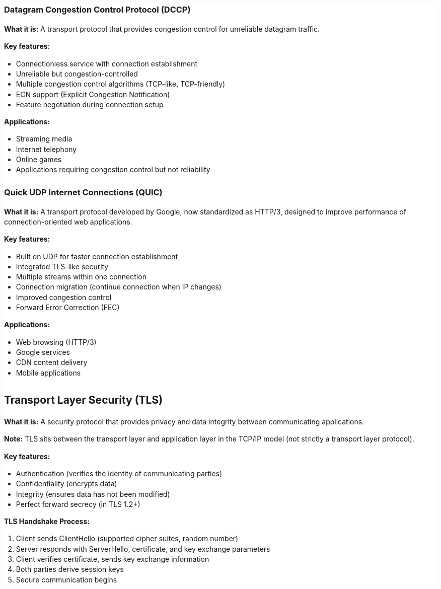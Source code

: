 ### Datagram Congestion Control Protocol (DCCP)

**What it is:** A transport protocol that provides congestion control for unreliable datagram traffic.

**Key features:**
- Connectionless service with connection establishment
- Unreliable but congestion-controlled
- Multiple congestion control algorithms (TCP-like, TCP-friendly)
- ECN support (Explicit Congestion Notification)
- Feature negotiation during connection setup

**Applications:**
- Streaming media
- Internet telephony
- Online games
- Applications requiring congestion control but not reliability

### Quick UDP Internet Connections (QUIC)

**What it is:** A transport protocol developed by Google, now standardized as HTTP/3, designed to improve performance of connection-oriented web applications.

**Key features:**
- Built on UDP for faster connection establishment
- Integrated TLS-like security
- Multiple streams within one connection
- Connection migration (continue connection when IP changes)
- Improved congestion control
- Forward Error Correction (FEC)

**Applications:**
- Web browsing (HTTP/3)
- Google services
- CDN content delivery
- Mobile applications

## Transport Layer Security (TLS)

**What it is:** A security protocol that provides privacy and data integrity between communicating applications.

**Note:** TLS sits between the transport layer and application layer in the TCP/IP model (not strictly a transport layer protocol).

**Key features:**
- Authentication (verifies the identity of communicating parties)
- Confidentiality (encrypts data)
- Integrity (ensures data has not been modified)
- Perfect forward secrecy (in TLS 1.2+)

**TLS Handshake Process:**
1. Client sends ClientHello (supported cipher suites, random number)
2. Server responds with ServerHello, certificate, and key exchange parameters
3. Client verifies certificate, sends key exchange information
4. Both parties derive session keys
5. Secure communication begins
